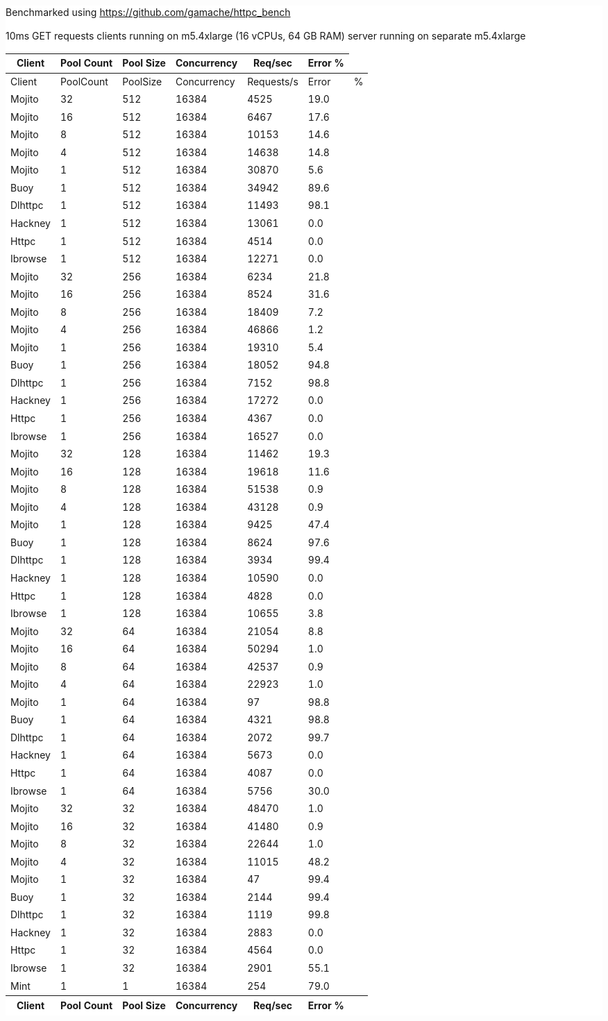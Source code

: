 Benchmarked using https://github.com/gamache/httpc_bench

10ms GET requests
clients running on m5.4xlarge (16 vCPUs, 64 GB RAM)
server running on separate m5.4xlarge

<table>
<thead><tr><th>Client</th><th>Pool Count</th><th>Pool Size</th><th>Concurrency</th><th>Req/sec</th><th>Error %</th></tr></thead>
<tfoot><tr><th>Client</th><th>Pool Count</th><th>Pool Size</th><th>Concurrency</th><th>Req/sec</th><th>Error %</th></tr></tfoot>
<tr><td>Client</td><td>PoolCount</td><td>PoolSize</td><td>Concurrency</td><td>Requests/s</td><td>Error</td><td>%</td></tr>
<tr><td>Mojito</td><td>32</td><td>512</td><td>16384</td><td>4525</td><td>19.0</td></tr>
<tr><td>Mojito</td><td>16</td><td>512</td><td>16384</td><td>6467</td><td>17.6</td></tr>
<tr><td>Mojito</td><td>8</td><td>512</td><td>16384</td><td>10153</td><td>14.6</td></tr>
<tr><td>Mojito</td><td>4</td><td>512</td><td>16384</td><td>14638</td><td>14.8</td></tr>
<tr><td>Mojito</td><td>1</td><td>512</td><td>16384</td><td>30870</td><td>5.6</td></tr>
<tr><td>Buoy</td><td>1</td><td>512</td><td>16384</td><td>34942</td><td>89.6</td></tr>
<tr><td>Dlhttpc</td><td>1</td><td>512</td><td>16384</td><td>11493</td><td>98.1</td></tr>
<tr><td>Hackney</td><td>1</td><td>512</td><td>16384</td><td>13061</td><td>0.0</td></tr>
<tr><td>Httpc</td><td>1</td><td>512</td><td>16384</td><td>4514</td><td>0.0</td></tr>
<tr><td>Ibrowse</td><td>1</td><td>512</td><td>16384</td><td>12271</td><td>0.0</td></tr>
<tr><td>Mojito</td><td>32</td><td>256</td><td>16384</td><td>6234</td><td>21.8</td></tr>
<tr><td>Mojito</td><td>16</td><td>256</td><td>16384</td><td>8524</td><td>31.6</td></tr>
<tr><td>Mojito</td><td>8</td><td>256</td><td>16384</td><td>18409</td><td>7.2</td></tr>
<tr><td>Mojito</td><td>4</td><td>256</td><td>16384</td><td>46866</td><td>1.2</td></tr>
<tr><td>Mojito</td><td>1</td><td>256</td><td>16384</td><td>19310</td><td>5.4</td></tr>
<tr><td>Buoy</td><td>1</td><td>256</td><td>16384</td><td>18052</td><td>94.8</td></tr>
<tr><td>Dlhttpc</td><td>1</td><td>256</td><td>16384</td><td>7152</td><td>98.8</td></tr>
<tr><td>Hackney</td><td>1</td><td>256</td><td>16384</td><td>17272</td><td>0.0</td></tr>
<tr><td>Httpc</td><td>1</td><td>256</td><td>16384</td><td>4367</td><td>0.0</td></tr>
<tr><td>Ibrowse</td><td>1</td><td>256</td><td>16384</td><td>16527</td><td>0.0</td></tr>
<tr><td>Mojito</td><td>32</td><td>128</td><td>16384</td><td>11462</td><td>19.3</td></tr>
<tr><td>Mojito</td><td>16</td><td>128</td><td>16384</td><td>19618</td><td>11.6</td></tr>
<tr><td>Mojito</td><td>8</td><td>128</td><td>16384</td><td>51538</td><td>0.9</td></tr>
<tr><td>Mojito</td><td>4</td><td>128</td><td>16384</td><td>43128</td><td>0.9</td></tr>
<tr><td>Mojito</td><td>1</td><td>128</td><td>16384</td><td>9425</td><td>47.4</td></tr>
<tr><td>Buoy</td><td>1</td><td>128</td><td>16384</td><td>8624</td><td>97.6</td></tr>
<tr><td>Dlhttpc</td><td>1</td><td>128</td><td>16384</td><td>3934</td><td>99.4</td></tr>
<tr><td>Hackney</td><td>1</td><td>128</td><td>16384</td><td>10590</td><td>0.0</td></tr>
<tr><td>Httpc</td><td>1</td><td>128</td><td>16384</td><td>4828</td><td>0.0</td></tr>
<tr><td>Ibrowse</td><td>1</td><td>128</td><td>16384</td><td>10655</td><td>3.8</td></tr>
<tr><td>Mojito</td><td>32</td><td>64</td><td>16384</td><td>21054</td><td>8.8</td></tr>
<tr><td>Mojito</td><td>16</td><td>64</td><td>16384</td><td>50294</td><td>1.0</td></tr>
<tr><td>Mojito</td><td>8</td><td>64</td><td>16384</td><td>42537</td><td>0.9</td></tr>
<tr><td>Mojito</td><td>4</td><td>64</td><td>16384</td><td>22923</td><td>1.0</td></tr>
<tr><td>Mojito</td><td>1</td><td>64</td><td>16384</td><td>97</td><td>98.8</td></tr>
<tr><td>Buoy</td><td>1</td><td>64</td><td>16384</td><td>4321</td><td>98.8</td></tr>
<tr><td>Dlhttpc</td><td>1</td><td>64</td><td>16384</td><td>2072</td><td>99.7</td></tr>
<tr><td>Hackney</td><td>1</td><td>64</td><td>16384</td><td>5673</td><td>0.0</td></tr>
<tr><td>Httpc</td><td>1</td><td>64</td><td>16384</td><td>4087</td><td>0.0</td></tr>
<tr><td>Ibrowse</td><td>1</td><td>64</td><td>16384</td><td>5756</td><td>30.0</td></tr>
<tr><td>Mojito</td><td>32</td><td>32</td><td>16384</td><td>48470</td><td>1.0</td></tr>
<tr><td>Mojito</td><td>16</td><td>32</td><td>16384</td><td>41480</td><td>0.9</td></tr>
<tr><td>Mojito</td><td>8</td><td>32</td><td>16384</td><td>22644</td><td>1.0</td></tr>
<tr><td>Mojito</td><td>4</td><td>32</td><td>16384</td><td>11015</td><td>48.2</td></tr>
<tr><td>Mojito</td><td>1</td><td>32</td><td>16384</td><td>47</td><td>99.4</td></tr>
<tr><td>Buoy</td><td>1</td><td>32</td><td>16384</td><td>2144</td><td>99.4</td></tr>
<tr><td>Dlhttpc</td><td>1</td><td>32</td><td>16384</td><td>1119</td><td>99.8</td></tr>
<tr><td>Hackney</td><td>1</td><td>32</td><td>16384</td><td>2883</td><td>0.0</td></tr>
<tr><td>Httpc</td><td>1</td><td>32</td><td>16384</td><td>4564</td><td>0.0</td></tr>
<tr><td>Ibrowse</td><td>1</td><td>32</td><td>16384</td><td>2901</td><td>55.1</td></tr>
<tr><td>Mint</td><td>1</td><td>1</td><td>16384</td><td>254</td><td>79.0</td></tr>